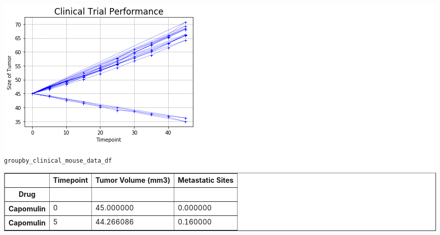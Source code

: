 
![png](output_7_0.png)



```python
groupby_clinical_mouse_data_df
```




<div>
<style>
    .dataframe thead tr:only-child th {
        text-align: right;
    }

    .dataframe thead th {
        text-align: left;
    }

    .dataframe tbody tr th {
        vertical-align: top;
    }
</style>
<table border="1" class="dataframe">
  <thead>
    <tr style="text-align: right;">
      <th></th>
      <th>Timepoint</th>
      <th>Tumor Volume (mm3)</th>
      <th>Metastatic Sites</th>
    </tr>
    <tr>
      <th>Drug</th>
      <th></th>
      <th></th>
      <th></th>
    </tr>
  </thead>
  <tbody>
    <tr>
      <th>Capomulin</th>
      <td>0</td>
      <td>45.000000</td>
      <td>0.000000</td>
    </tr>
    <tr>
      <th>Capomulin</th>
      <td>5</td>
      <td>44.266086</td>
      <td>0.160000</td>
    </tr>
